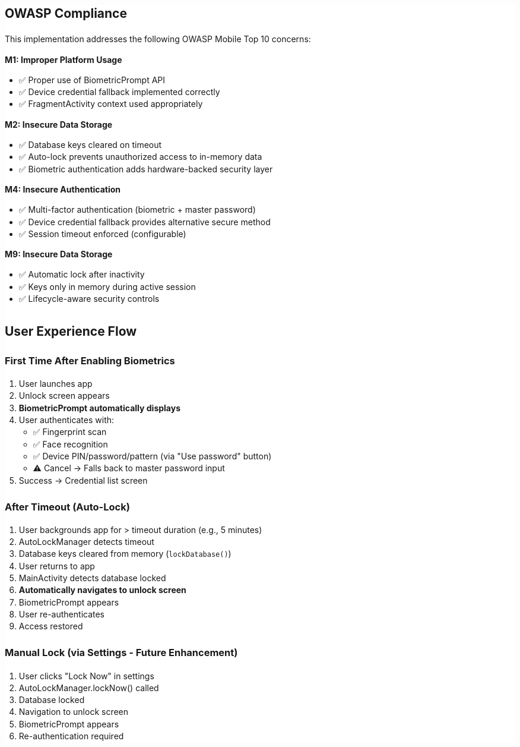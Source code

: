 ## OWASP Compliance

This implementation addresses the following OWASP Mobile Top 10 concerns:

**M1: Improper Platform Usage**
- ✅ Proper use of BiometricPrompt API
- ✅ Device credential fallback implemented correctly
- ✅ FragmentActivity context used appropriately

**M2: Insecure Data Storage**
- ✅ Database keys cleared on timeout
- ✅ Auto-lock prevents unauthorized access to in-memory data
- ✅ Biometric authentication adds hardware-backed security layer

**M4: Insecure Authentication**
- ✅ Multi-factor authentication (biometric + master password)
- ✅ Device credential fallback provides alternative secure method
- ✅ Session timeout enforced (configurable)

**M9: Insecure Data Storage**
- ✅ Automatic lock after inactivity
- ✅ Keys only in memory during active session
- ✅ Lifecycle-aware security controls

## User Experience Flow

### First Time After Enabling Biometrics
1. User launches app
2. Unlock screen appears
3. **BiometricPrompt automatically displays**
4. User authenticates with:
   - ✅ Fingerprint scan
   - ✅ Face recognition
   - ✅ Device PIN/password/pattern (via "Use password" button)
   - ⚠️ Cancel → Falls back to master password input
5. Success → Credential list screen

### After Timeout (Auto-Lock)
1. User backgrounds app for > timeout duration (e.g., 5 minutes)
2. AutoLockManager detects timeout
3. Database keys cleared from memory (`lockDatabase()`)
4. User returns to app
5. MainActivity detects database locked
6. **Automatically navigates to unlock screen**
7. BiometricPrompt appears
8. User re-authenticates
9. Access restored

### Manual Lock (via Settings - Future Enhancement)
1. User clicks "Lock Now" in settings
2. AutoLockManager.lockNow() called
3. Database locked
4. Navigation to unlock screen
5. BiometricPrompt appears
6. Re-authentication required
